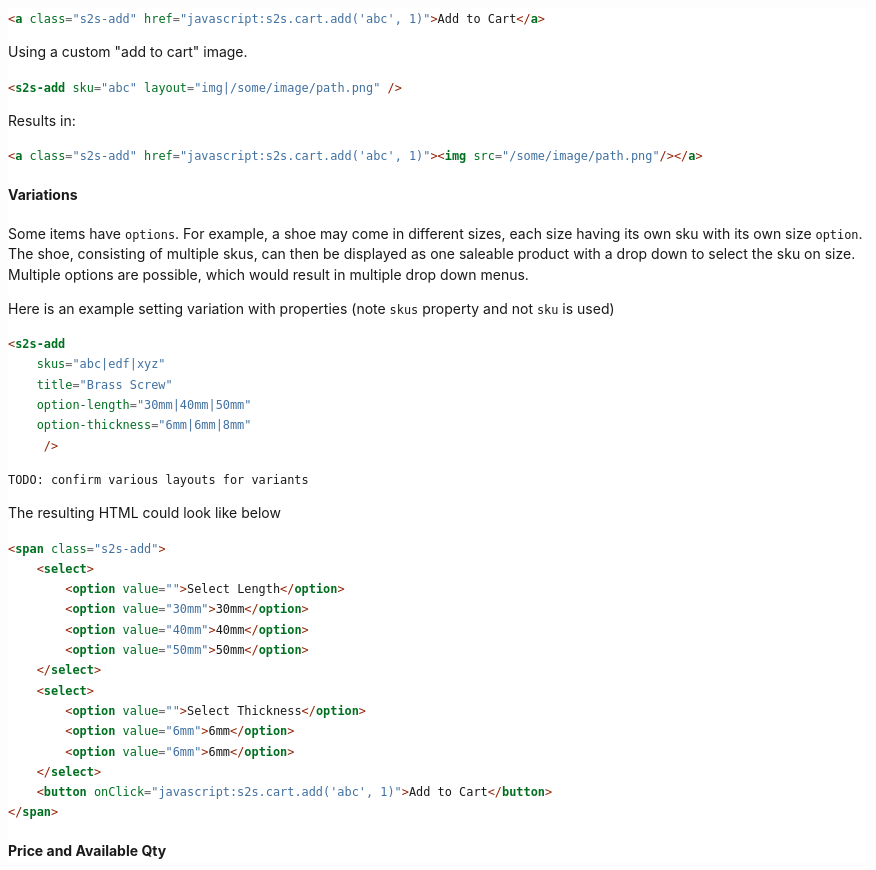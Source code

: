 ```html
<a class="s2s-add" href="javascript:s2s.cart.add('abc', 1)">Add to Cart</a>
```

Using a custom "add to cart" image.

```html
<s2s-add sku="abc" layout="img|/some/image/path.png" />
```

Results in:

```html
<a class="s2s-add" href="javascript:s2s.cart.add('abc', 1)"><img src="/some/image/path.png"/></a>
```
    
#### Variations

Some items have `options`.
For example, a shoe may come in different sizes, each size having its own sku with its own size `option`.
The shoe, consisting of multiple skus, can then be displayed as one saleable product with a drop down to select the sku on size.
Multiple options are possible, which would result in multiple drop down menus.

Here is an example setting variation with properties (note `skus` property and not `sku` is used)

```html
<s2s-add 
    skus="abc|edf|xyz"
    title="Brass Screw"
    option-length="30mm|40mm|50mm"
    option-thickness="6mm|6mm|8mm"
     />
```
`TODO: confirm various layouts for variants`

The resulting HTML could look like below 

```html
<span class="s2s-add">
    <select>
        <option value="">Select Length</option>
        <option value="30mm">30mm</option>
        <option value="40mm">40mm</option>
        <option value="50mm">50mm</option>
    </select>
    <select>
        <option value="">Select Thickness</option>
        <option value="6mm">6mm</option>
        <option value="6mm">6mm</option>
    </select>
    <button onClick="javascript:s2s.cart.add('abc', 1)">Add to Cart</button>
</span>
```

#### Price and Available Qty

